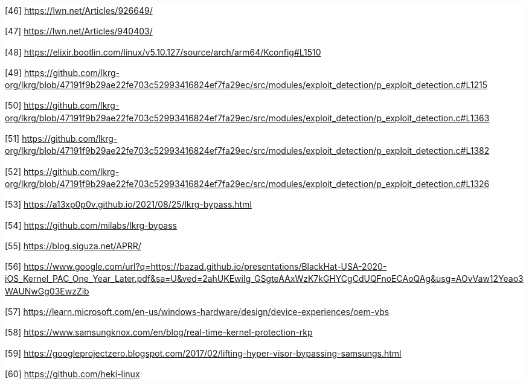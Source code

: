 [46] https://lwn.net/Articles/926649/

[47] https://lwn.net/Articles/940403/

[48] https://elixir.bootlin.com/linux/v5.10.127/source/arch/arm64/Kconfig#L1510

[49] https://github.com/lkrg-org/lkrg/blob/47191f9b29ae22fe703c52993416824ef7fa29ec/src/modules/exploit_detection/p_exploit_detection.c#L1215

[50] https://github.com/lkrg-org/lkrg/blob/47191f9b29ae22fe703c52993416824ef7fa29ec/src/modules/exploit_detection/p_exploit_detection.c#L1363

[51] https://github.com/lkrg-org/lkrg/blob/47191f9b29ae22fe703c52993416824ef7fa29ec/src/modules/exploit_detection/p_exploit_detection.c#L1382

[52] https://github.com/lkrg-org/lkrg/blob/47191f9b29ae22fe703c52993416824ef7fa29ec/src/modules/exploit_detection/p_exploit_detection.c#L1326

[53] https://a13xp0p0v.github.io/2021/08/25/lkrg-bypass.html

[54] https://github.com/milabs/lkrg-bypass

[55] https://blog.siguza.net/APRR/

[56] https://www.google.com/url?q=https://bazad.github.io/presentations/BlackHat-USA-2020-iOS_Kernel_PAC_One_Year_Later.pdf&sa=U&ved=2ahUKEwiIg_GSgteAAxWzK7kGHYCgCdUQFnoECAoQAg&usg=AOvVaw12Yeao3WAUNwGg03EwzZib

[57] https://learn.microsoft.com/en-us/windows-hardware/design/device-experiences/oem-vbs

[58] https://www.samsungknox.com/en/blog/real-time-kernel-protection-rkp

[59] https://googleprojectzero.blogspot.com/2017/02/lifting-hyper-visor-bypassing-samsungs.html

[60] https://github.com/heki-linux
